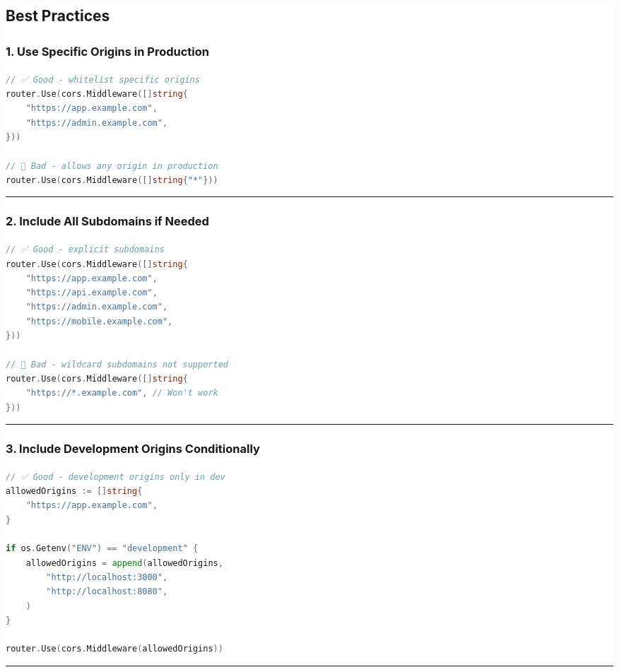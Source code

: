 
## Best Practices

### 1. Use Specific Origins in Production

```go
// ✅ Good - whitelist specific origins
router.Use(cors.Middleware([]string{
    "https://app.example.com",
    "https://admin.example.com",
}))

// 🚫 Bad - allows any origin in production
router.Use(cors.Middleware([]string{"*"}))
```

---

### 2. Include All Subdomains if Needed

```go
// ✅ Good - explicit subdomains
router.Use(cors.Middleware([]string{
    "https://app.example.com",
    "https://api.example.com",
    "https://admin.example.com",
    "https://mobile.example.com",
}))

// 🚫 Bad - wildcard subdomains not supported
router.Use(cors.Middleware([]string{
    "https://*.example.com", // Won't work
}))
```

---

### 3. Include Development Origins Conditionally

```go
// ✅ Good - development origins only in dev
allowedOrigins := []string{
    "https://app.example.com",
}

if os.Getenv("ENV") == "development" {
    allowedOrigins = append(allowedOrigins, 
        "http://localhost:3000",
        "http://localhost:8080",
    )
}

router.Use(cors.Middleware(allowedOrigins))
```

---